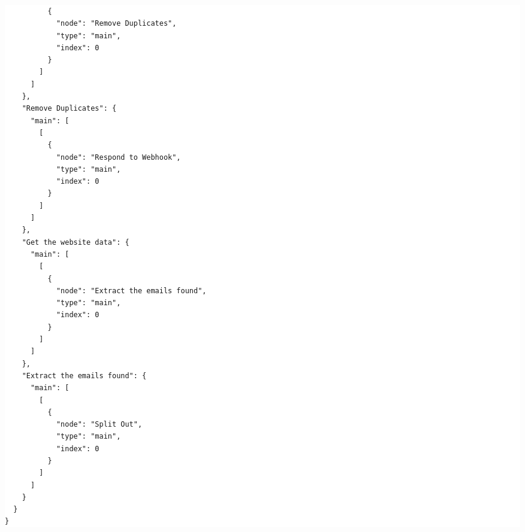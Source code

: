 ```
          {
            "node": "Remove Duplicates",
            "type": "main",
            "index": 0
          }
        ]
      ]
    },
    "Remove Duplicates": {
      "main": [
        [
          {
            "node": "Respond to Webhook",
            "type": "main",
            "index": 0
          }
        ]
      ]
    },
    "Get the website data": {
      "main": [
        [
          {
            "node": "Extract the emails found",
            "type": "main",
            "index": 0
          }
        ]
      ]
    },
    "Extract the emails found": {
      "main": [
        [
          {
            "node": "Split Out",
            "type": "main",
            "index": 0
          }
        ]
      ]
    }
  }
}
```
